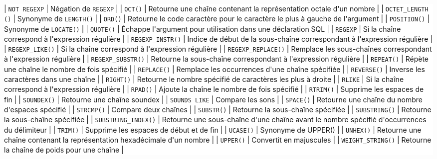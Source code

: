 | `NOT REGEXP`         | Négation de `REGEXP`                                                                                                                                                |
| `OCT()`              | Retourne une chaîne contenant la représentation octale d'un nombre                                                                                                  |
| `OCTET_LENGTH()`     | Synonyme de `LENGTH()`                                                                                                                                              |
| `ORD()`              | Retourne le code caractère pour le caractère le plus à gauche de l'argument                                                                                         |
| `POSITION()`         | Synonyme de `LOCATE()`                                                                                                                                              |
| `QUOTE()`            | Échappe l'argument pour utilisation dans une déclaration SQL                                                                                                        |
| `REGEXP`             | Si la chaîne correspond à l'expression régulière                                                                                                                    |
| `REGEXP_INSTR()`     | Indice de début de la sous-chaîne correspondant à l'expression régulière                                                                                            |
| `REGEXP_LIKE()`      | Si la chaîne correspond à l'expression régulière                                                                                                                    |
| `REGEXP_REPLACE()`   | Remplace les sous-chaînes correspondant à l'expression régulière                                                                                                    |
| `REGEXP_SUBSTR()`    | Retourne la sous-chaîne correspondant à l'expression régulière                                                                                                      |
| `REPEAT()`           | Répète une chaîne le nombre de fois spécifié                                                                                                                        |
| `REPLACE()`          | Remplace les occurrences d'une chaîne spécifiée                                                                                                                     |
| `REVERSE()`          | Inverse les caractères dans une chaîne                                                                                                                              |
| `RIGHT()`            | Retourne le nombre spécifié de caractères les plus à droite                                                                                                         |
| `RLIKE`              | Si la chaîne correspond à l'expression régulière                                                                                                                    |
| `RPAD()`             | Ajoute la chaîne le nombre de fois spécifié                                                                                                                         |
| `RTRIM()`            | Supprime les espaces de fin                                                                                                                                         |
| `SOUNDEX()`          | Retourne une chaîne soundex                                                                                                                                         |
| `SOUNDS LIKE`        | Compare les sons                                                                                                                                                    |
| `SPACE()`            | Retourne une chaîne du nombre d'espaces spécifié                                                                                                                    |
| `STRCMP()`           | Compare deux chaînes                                                                                                                                                |
| `SUBSTR()`           | Retourne la sous-chaîne spécifiée                                                                                                                                   |
| `SUBSTRING()`        | Retourne la sous-chaîne spécifiée                                                                                                                                   |
| `SUBSTRING_INDEX()`  | Retourne une sous-chaîne d'une chaîne avant le nombre spécifié d'occurrences du délimiteur                                                                          |
| `TRIM()`             | Supprime les espaces de début et de fin                                                                                                                             |
| `UCASE()`            | Synonyme de UPPER()                                                                                                                                                 |
| `UNHEX()`            | Retourne une chaîne contenant la représentation hexadécimale d'un nombre                                                                                            |
| `UPPER()`            | Convertit en majuscules                                                                                                                                             |
| `WEIGHT_STRING()`    | Retourne la chaîne de poids pour une chaîne                                                                                                                         |
